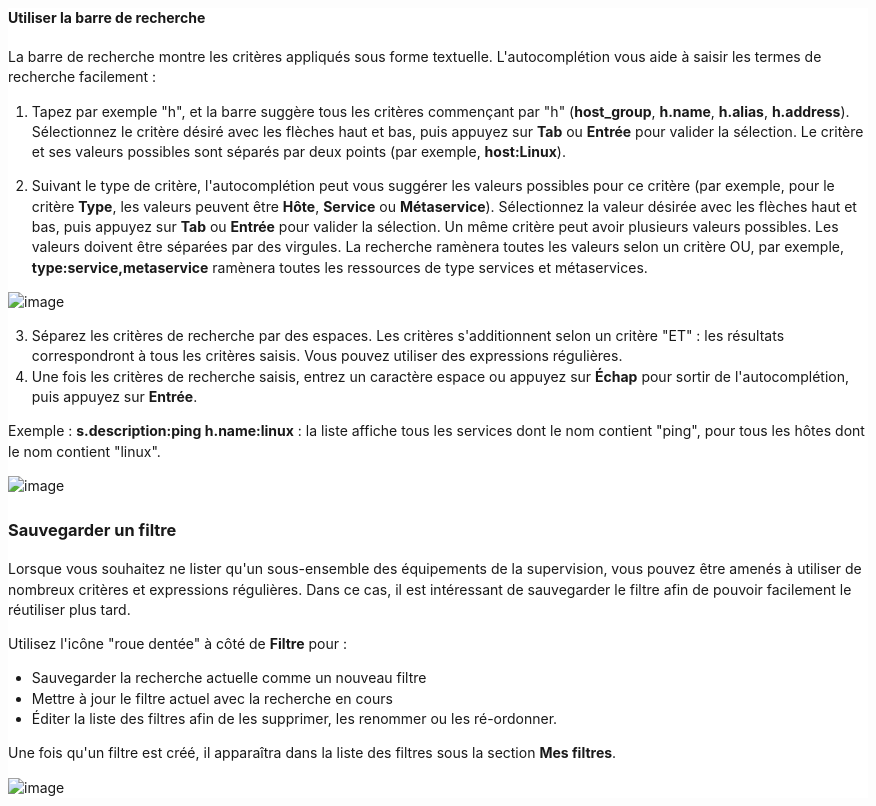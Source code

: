 #### Utiliser la barre de recherche

La barre de recherche montre les critères appliqués sous forme textuelle. 
L'autocomplétion vous aide à saisir les termes de recherche facilement : 

1. Tapez par exemple "h", et la barre suggère tous les critères commençant par 
"h" (**host_group**, **h.name**, **h.alias**, **h.address**). Sélectionnez le 
critère désiré avec les flèches haut et bas, puis appuyez sur **Tab** ou **Entrée** pour valider la sélection.
Le critère et ses valeurs possibles sont séparés par deux points (par exemple, **host:Linux**).

2. Suivant le type de critère, l'autocomplétion peut vous suggérer les valeurs possibles
pour ce critère (par exemple, pour le critère **Type**, les valeurs peuvent 
être **Hôte**, **Service** ou **Métaservice**). Sélectionnez la valeur désirée 
avec les flèches haut et bas, puis appuyez sur **Tab** ou **Entrée** pour valider la sélection.
Un même critère peut avoir plusieurs valeurs possibles. Les valeurs doivent être séparées par des virgules.
La recherche ramènera toutes les valeurs selon un critère OU, par exemple, **type:service,metaservice** ramènera 
toutes les ressources de type services et métaservices.

![image](../assets/alerts/resources-status/search_tab.gif)

3. Séparez les critères de recherche par des espaces. Les critères s'additionnent 
selon un critère "ET" : les résultats correspondront à tous les critères saisis. Vous pouvez utiliser des expressions régulières.
4. Une fois les critères de recherche saisis, entrez un caractère espace ou appuyez sur **Échap** pour sortir de l'autocomplétion, puis appuyez sur **Entrée**.

Exemple :
    **s.description:ping h.name:linux** : la liste affiche tous les services dont le nom contient "ping", pour tous les hôtes dont le nom contient "linux".

![image](../assets/alerts/resources-status/search_ping_linux.gif)

### Sauvegarder un filtre

Lorsque vous souhaitez ne lister qu'un sous-ensemble des équipements de
la supervision, vous pouvez être amenés à utiliser de nombreux critères et
expressions régulières. Dans ce cas, il est intéressant de sauvegarder
le filtre afin de pouvoir facilement le réutiliser plus tard.

Utilisez l'icône "roue dentée" à côté de **Filtre** pour :

-   Sauvegarder la recherche actuelle comme un nouveau filtre
-   Mettre à jour le filtre actuel avec la recherche en cours
-   Éditer la liste des filtres afin de les supprimer, les renommer ou
    les ré-ordonner.

Une fois qu'un filtre est créé, il apparaîtra dans la liste des filtres
sous la section **Mes filtres**.

![image](../assets/alerts/resources-status/resources-status-filters-custom.gif)
